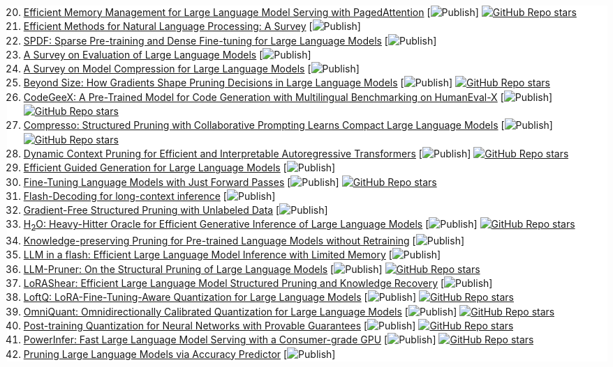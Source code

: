 20. [Efficient Memory Management for Large Language Model Serving with PagedAttention](http://arxiv.org/abs/2309.06180v1) [![Publish](https://img.shields.io/badge/2023-SOSP-8A2BE2)] [![GitHub Repo stars](https://img.shields.io/github/stars/vllm-project/vllm)](https://github.com/vllm-project/vllm) 
21. [Efficient Methods for Natural Language Processing: A Survey](https://arxiv.org/abs/2209.00099) [![Publish](https://img.shields.io/badge/2023-TACL-87CEEB)]  
22. [SPDF: Sparse Pre-training and Dense Fine-tuning for Large Language Models](https://arxiv.org/abs/2303.10464) [![Publish](https://img.shields.io/badge/2023-UAI-green)]  
23. [A Survey on Evaluation of Large Language Models](https://arxiv.org/abs/2307.03109) [![Publish](https://img.shields.io/badge/2023-arXiv-1E88E5)]  
24. [A Survey on Model Compression for Large Language Models](https://arxiv.org/abs/2308.07633) [![Publish](https://img.shields.io/badge/2023-arXiv-1E88E5)]  
25. [Beyond Size: How Gradients Shape Pruning Decisions in Large Language Models](http://arxiv.org/abs/2311.04902v2) [![Publish](https://img.shields.io/badge/2023-arXiv-1E88E5)] [![GitHub Repo stars](https://img.shields.io/github/stars/VILA-Lab/GBLM-Pruner)](https://github.com/VILA-Lab/GBLM-Pruner) 
26. [CodeGeeX: A Pre-Trained Model for Code Generation with Multilingual Benchmarking on HumanEval-X](http://arxiv.org/abs/2303.17568v2) [![Publish](https://img.shields.io/badge/2023-arXiv-1E88E5)] [![GitHub Repo stars](https://img.shields.io/github/stars/THUDM/CodeGeeX)](https://github.com/THUDM/CodeGeeX) 
27. [Compresso: Structured Pruning with Collaborative Prompting Learns Compact Large Language Models](https://arxiv.org/abs/2310.05015) [![Publish](https://img.shields.io/badge/2023-arXiv-1E88E5)] [![GitHub Repo stars](https://img.shields.io/github/stars/microsoft/Moonlit)](https://github.com/microsoft/Moonlit) 
28. [Dynamic Context Pruning for Efficient and Interpretable Autoregressive Transformers](https://arxiv.org/abs/2305.15805) [![Publish](https://img.shields.io/badge/2023-arXiv-1E88E5)] [![GitHub Repo stars](https://img.shields.io/github/stars/sanagno/adaptively_sparse_attention)](https://github.com/sanagno/adaptively_sparse_attention) 
29. [Efficient Guided Generation for Large Language Models](http://arxiv.org/abs/2307.09702v4) [![Publish](https://img.shields.io/badge/2023-arXiv-1E88E5)]  
30. [Fine-Tuning Language Models with Just Forward Passes](http://arxiv.org/abs/2305.17333v3) [![Publish](https://img.shields.io/badge/2023-arXiv-1E88E5)] [![GitHub Repo stars](https://img.shields.io/github/stars/princeton-nlp/MeZO)](https://github.com/princeton-nlp/MeZO) 
31. [Flash-Decoding for long-context inference](https://crfm.stanford.edu/2023/10/12/flashdecoding.html) [![Publish](https://img.shields.io/badge/2023-arXiv-1E88E5)]  
32. [Gradient-Free Structured Pruning with Unlabeled Data](https://arxiv.org/abs/2303.04185) [![Publish](https://img.shields.io/badge/2023-arXiv-1E88E5)]  
33. [H$_2$O: Heavy-Hitter Oracle for Efficient Generative Inference of Large Language Models](http://arxiv.org/abs/2306.14048) [![Publish](https://img.shields.io/badge/2023-arXiv-1E88E5)] [![GitHub Repo stars](https://img.shields.io/github/stars/FMInference/H2O)](https://github.com/FMInference/H2O) 
34. [Knowledge-preserving Pruning for Pre-trained Language Models without Retraining](https://arxiv.org/abs/2308.03449) [![Publish](https://img.shields.io/badge/2023-arXiv-1E88E5)]  
35. [LLM in a flash: Efficient Large Language Model Inference with Limited Memory](http://arxiv.org/abs/2312.11514) [![Publish](https://img.shields.io/badge/2023-arXiv-1E88E5)]  
36. [LLM-Pruner: On the Structural Pruning of Large Language Models](http://arxiv.org/abs/2305.11627v3) [![Publish](https://img.shields.io/badge/2023-arXiv-1E88E5)] [![GitHub Repo stars](https://img.shields.io/github/stars/horseee/LLM-Pruner)](https://github.com/horseee/LLM-Pruner) 
37. [LoRAShear: Efficient Large Language Model Structured Pruning and Knowledge Recovery](https://arxiv.org/abs/2310.18356) [![Publish](https://img.shields.io/badge/2023-arXiv-1E88E5)]  
38. [LoftQ: LoRA-Fine-Tuning-Aware Quantization for Large Language Models](https://arxiv.org/abs/2310.08659) [![Publish](https://img.shields.io/badge/2023-arXiv-1E88E5)] [![GitHub Repo stars](https://img.shields.io/github/stars/yxli2123/LoftQ)](https://github.com/yxli2123/LoftQ) 
39. [OmniQuant: Omnidirectionally Calibrated Quantization for Large Language Models](https://arxiv.org/abs/2308.13137) [![Publish](https://img.shields.io/badge/2023-arXiv-1E88E5)] [![GitHub Repo stars](https://img.shields.io/github/stars/OpenGVLab/OmniQuant)](https://github.com/OpenGVLab/OmniQuant) 
40. [Post-training Quantization for Neural Networks with Provable Guarantees](https://arxiv.org/pdf/2201.11113.pdf) [![Publish](https://img.shields.io/badge/2023-arXiv-1E88E5)] [![GitHub Repo stars](https://img.shields.io/github/stars/YixuanSeanZhou/Quantized_Neural_Nets)](https://github.com/YixuanSeanZhou/Quantized_Neural_Nets) 
41. [PowerInfer: Fast Large Language Model Serving with a Consumer-grade GPU](http://arxiv.org/abs/2312.12456v1) [![Publish](https://img.shields.io/badge/2023-arXiv-1E88E5)] [![GitHub Repo stars](https://img.shields.io/github/stars/SJTU-IPADS/PowerInfer)](https://github.com/SJTU-IPADS/PowerInfer) 
42. [Pruning Large Language Models via Accuracy Predictor](https://arxiv.org/abs/2309.09507) [![Publish](https://img.shields.io/badge/2023-arXiv-1E88E5)]  